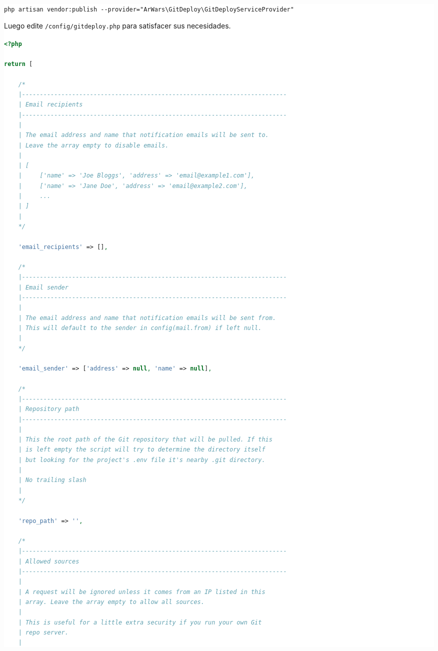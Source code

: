     php artisan vendor:publish --provider="ArWars\GitDeploy\GitDeployServiceProvider"

Luego edite `/config/gitdeploy.php` para satisfacer sus necesidades.

```php
<?php

return [

    /*
    |--------------------------------------------------------------------------
    | Email recipients
    |--------------------------------------------------------------------------
    |
    | The email address and name that notification emails will be sent to.
    | Leave the array empty to disable emails.
    |
    | [
    |     ['name' => 'Joe Bloggs', 'address' => 'email@example1.com'],
    |     ['name' => 'Jane Doe', 'address' => 'email@example2.com'],
    |     ...
    | ]
    |
    */

    'email_recipients' => [],

    /*
    |--------------------------------------------------------------------------
    | Email sender
    |--------------------------------------------------------------------------
    |
    | The email address and name that notification emails will be sent from.
    | This will default to the sender in config(mail.from) if left null.
    |
    */

    'email_sender' => ['address' => null, 'name' => null],

    /*
    |--------------------------------------------------------------------------
    | Repository path
    |--------------------------------------------------------------------------
    |
    | This the root path of the Git repository that will be pulled. If this
    | is left empty the script will try to determine the directory itself
    | but looking for the project's .env file it's nearby .git directory.
    |
    | No trailing slash
    |
    */

    'repo_path' => '',

    /*
    |--------------------------------------------------------------------------
    | Allowed sources
    |--------------------------------------------------------------------------
    |
    | A request will be ignored unless it comes from an IP listed in this
    | array. Leave the array empty to allow all sources.
    |
    | This is useful for a little extra security if you run your own Git
    | repo server.
    |
```